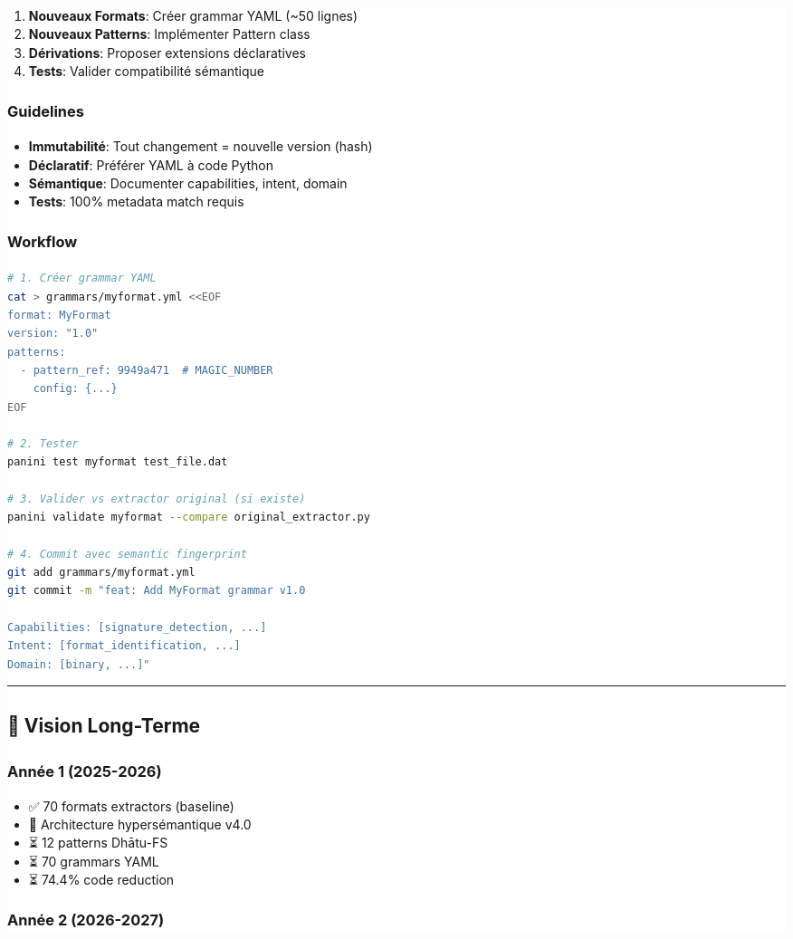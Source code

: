 1. **Nouveaux Formats**: Créer grammar YAML (~50 lignes)
2. **Nouveaux Patterns**: Implémenter Pattern class
3. **Dérivations**: Proposer extensions déclaratives
4. **Tests**: Valider compatibilité sémantique

### Guidelines

- **Immutabilité**: Tout changement = nouvelle version (hash)
- **Déclaratif**: Préférer YAML à code Python
- **Sémantique**: Documenter capabilities, intent, domain
- **Tests**: 100% metadata match requis

### Workflow

```bash
# 1. Créer grammar YAML
cat > grammars/myformat.yml <<EOF
format: MyFormat
version: "1.0"
patterns:
  - pattern_ref: 9949a471  # MAGIC_NUMBER
    config: {...}
EOF

# 2. Tester
panini test myformat test_file.dat

# 3. Valider vs extractor original (si existe)
panini validate myformat --compare original_extractor.py

# 4. Commit avec semantic fingerprint
git add grammars/myformat.yml
git commit -m "feat: Add MyFormat grammar v1.0

Capabilities: [signature_detection, ...]
Intent: [format_identification, ...]
Domain: [binary, ...]"
```

---

## 🎯 Vision Long-Terme

### Année 1 (2025-2026)

- ✅ 70 formats extractors (baseline)
- 🔄 Architecture hypersémantique v4.0
- ⏳ 12 patterns Dhātu-FS
- ⏳ 70 grammars YAML
- ⏳ 74.4% code reduction

### Année 2 (2026-2027)

